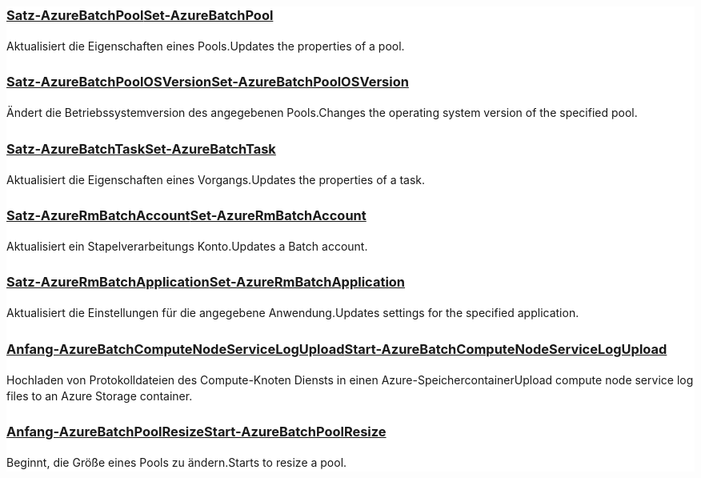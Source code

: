 ### [<span data-ttu-id="580f0-221">Satz-AzureBatchPool</span><span class="sxs-lookup"><span data-stu-id="580f0-221">Set-AzureBatchPool</span></span>](Set-AzureBatchPool.md)
<span data-ttu-id="580f0-222">Aktualisiert die Eigenschaften eines Pools.</span><span class="sxs-lookup"><span data-stu-id="580f0-222">Updates the properties of a pool.</span></span>

### [<span data-ttu-id="580f0-223">Satz-AzureBatchPoolOSVersion</span><span class="sxs-lookup"><span data-stu-id="580f0-223">Set-AzureBatchPoolOSVersion</span></span>](Set-AzureBatchPoolOSVersion.md)
<span data-ttu-id="580f0-224">Ändert die Betriebssystemversion des angegebenen Pools.</span><span class="sxs-lookup"><span data-stu-id="580f0-224">Changes the operating system version of the specified pool.</span></span>

### [<span data-ttu-id="580f0-225">Satz-AzureBatchTask</span><span class="sxs-lookup"><span data-stu-id="580f0-225">Set-AzureBatchTask</span></span>](Set-AzureBatchTask.md)
<span data-ttu-id="580f0-226">Aktualisiert die Eigenschaften eines Vorgangs.</span><span class="sxs-lookup"><span data-stu-id="580f0-226">Updates the properties of a task.</span></span>

### [<span data-ttu-id="580f0-227">Satz-AzureRmBatchAccount</span><span class="sxs-lookup"><span data-stu-id="580f0-227">Set-AzureRmBatchAccount</span></span>](Set-AzureRmBatchAccount.md)
<span data-ttu-id="580f0-228">Aktualisiert ein Stapelverarbeitungs Konto.</span><span class="sxs-lookup"><span data-stu-id="580f0-228">Updates a Batch account.</span></span>

### [<span data-ttu-id="580f0-229">Satz-AzureRmBatchApplication</span><span class="sxs-lookup"><span data-stu-id="580f0-229">Set-AzureRmBatchApplication</span></span>](Set-AzureRmBatchApplication.md)
<span data-ttu-id="580f0-230">Aktualisiert die Einstellungen für die angegebene Anwendung.</span><span class="sxs-lookup"><span data-stu-id="580f0-230">Updates settings for the specified application.</span></span>

### [<span data-ttu-id="580f0-231">Anfang-AzureBatchComputeNodeServiceLogUpload</span><span class="sxs-lookup"><span data-stu-id="580f0-231">Start-AzureBatchComputeNodeServiceLogUpload</span></span>](Start-AzureBatchComputeNodeServiceLogUpload.md)
<span data-ttu-id="580f0-232">Hochladen von Protokolldateien des Compute-Knoten Diensts in einen Azure-Speichercontainer</span><span class="sxs-lookup"><span data-stu-id="580f0-232">Upload compute node service log files to an Azure Storage container.</span></span>

### [<span data-ttu-id="580f0-233">Anfang-AzureBatchPoolResize</span><span class="sxs-lookup"><span data-stu-id="580f0-233">Start-AzureBatchPoolResize</span></span>](Start-AzureBatchPoolResize.md)
<span data-ttu-id="580f0-234">Beginnt, die Größe eines Pools zu ändern.</span><span class="sxs-lookup"><span data-stu-id="580f0-234">Starts to resize a pool.</span></span>
